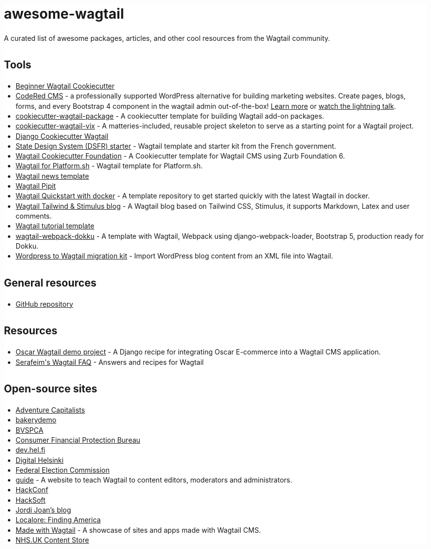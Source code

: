 # awesome-wagtail

A curated list of awesome packages, articles, and other cool resources from the Wagtail community.

## Tools

- [Beginner Wagtail Cookiecutter](https://github.com/heymonkeyriot/beginner-wagtail)
- [CodeRed CMS](https://github.com/coderedcorp/coderedcms) - a professionally supported WordPress alternative for building marketing websites. Create pages, blogs, forms, and every Bootstrap 4 component in the wagtail admin out-of-the-box! [Learn more](https://www.coderedcorp.com/cms/) or [watch the lightning talk](https://www.youtube.com/watch?v=U1Y-jgeGh7g&t=228s).
- [cookiecutter-wagtail-package](https://github.com/wagtail/cookiecutter-wagtail-package) - A cookiecutter template for building Wagtail add-on packages.
- [cookiecutter-wagtail-vix](https://github.com/engineervix/cookiecutter-wagtail-vix) - A matteries-included, reusable project skeleton to serve as a starting point for a Wagtail project.
- [Django Cookiecutter Wagtail](https://github.com/Jean-Zombie/cookiecutter-django-wagtail)
- [State Design System (DSFR) starter](https://github.com/numerique-gouv/content-manager) - Wagtail template and starter kit from the French government.
- [Wagtail Cookiecutter Foundation](https://github.com/chrisdev/wagtail-cookiecutter-foundation) - A Cookiecutter template for Wagtail CMS using Zurb Foundation 6.
- [Wagtail for Platform.sh](https://github.com/platformsh-templates/wagtail) - Wagtail template for Platform.sh.
- [Wagtail news template](https://github.com/torchbox/wagtail-news-template)
- [Wagtail Pipit](https://github.com/Frojd/Wagtail-Boilerplate)
- [Wagtail Quickstart with docker](https://github.com/saevarom/wagtail-start-docker) - A template repository to get started quickly with the latest Wagtail in docker.
- [Wagtail Tailwind & Stimulus blog](https://github.com/AccordBox/wagtail-tailwind-blog) - A Wagtail blog based on Tailwind CSS, Stimulus, it supports Markdown, Latex and user comments.
- [Wagtail tutorial template](https://github.com/thibaudcolas/wagtail-tutorial-template)
- [wagtail-webpack-dokku](https://github.com/helixsoftco/wagtail-webpack-dokku) - A template with Wagtail, Webpack using django-webpack-loader, Bootstrap 5, production ready for Dokku.
- [Wordpress to Wagtail migration kit](https://github.com/torchbox/wagtail-wordpress-import) - Import WordPress blog content from an XML file into Wagtail.

## General resources

- [GitHub repository](https://github.com/wagtail/wagtail)

## Resources

- [Oscar Wagtail demo project](https://github.com/LUKKIEN/oscar-wagtail-demo) - A Django recipe for integrating Oscar E-commerce into a Wagtail CMS application.
- [Serafeim's Wagtail FAQ](https://github.com/spapas/wagtail-faq) - Answers and recipes for Wagtail

## Open-source sites

- [Adventure Capitalists](https://github.com/AdventureCapitalists/website)
- [bakerydemo](https://github.com/wagtail/bakerydemo)
- [BVSPCA](https://github.com/nfletton/bvspca)
- [Consumer Financial Protection Bureau](https://github.com/cfpb/consumerfinance.gov)
- [dev.hel.fi](https://github.com/City-of-Helsinki/devheldev)
- [Digital Helsinki](https://github.com/City-of-Helsinki/digihel)
- [Federal Election Commission](https://github.com/fecgov/fec-cms)
- [guide](https://github.com/wagtail/guide) - A website to teach Wagtail to content editors, moderators and administrators.
- [HackConf](https://github.com/HackSoftware/hackconf.bg)
- [HackSoft](https://github.com/HackSoftware/hacksoft.io)
- [Jordi Joan’s blog](https://github.com/jordij/jordijoan.me)
- [Localore: Finding America](https://github.com/ghostwords/localore)
- [Made with Wagtail](https://github.com/springload/madewithwagtail) - A showcase of sites and apps made with Wagtail CMS.
- [NHS.UK Content Store](https://github.com/nhsuk/nhsuk-content-store)